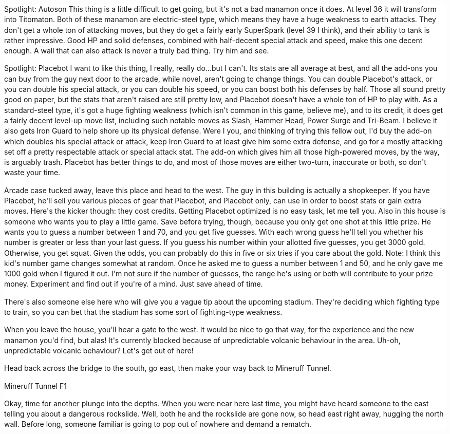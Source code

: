 Spotlight: Autoson
This thing is a little difficult to get going, but it's not a bad manamon once it does. At level 36 it will transform into Titomaton. Both of these manamon are electric-steel type, which means they have a huge weakness to earth attacks. They don't get a whole ton of attacking moves, but they do get a fairly early SuperSpark (level 39 I think), and their ability to tank is rather impressive. Good HP and solid defenses, combined with half-decent special attack and speed, make this one decent enough. A wall that can also attack is never a truly bad thing. Try him and see.

Spotlight: Placebot
I want to like this thing, I really, really do...but I can't. Its stats are all average at best, and all the add-ons you can buy from the guy next door to the arcade, while novel, aren't going to change things. You can double Placebot's attack, or you can double his special attack, or you can double his speed, or you can boost both his defenses by half. Those all sound pretty good on paper, but the stats that aren't raised are still pretty low, and Placebot doesn't have a whole ton of HP to play with. As a standard-steel type, it's got a huge fighting weakness (which isn't common in this game, believe me), and to its credit, it does get a fairly decent level-up move list, including such notable moves as Slash, Hammer Head, Power Surge and Tri-Beam. I believe it also gets Iron Guard to help shore up its physical defense. Were I you, and thinking of trying this fellow out, I'd buy the add-on which doubles his special attack or attack, keep Iron Guard to at least give him some extra defense, and go for a mostly attacking set off a pretty respectable attack or special attack stat. The add-on which gives him all those high-powered moves, by the way, is arguably trash. Placebot has better things to do, and most of those moves are either two-turn, inaccurate or both, so don't waste your time.

Arcade case tucked away, leave this place and head to the west. The guy in this building is actually a shopkeeper. If you have Placebot, he'll sell you various pieces of gear that Placebot, and Placebot only, can use in order to boost stats or gain extra moves. Here's the kicker though: they cost credits. Getting Placebot optimized is no easy task, let me tell you.
Also in this house is someone who wants you to play a little game. Save before trying, though, because you only get one shot at this little prize.
He wants you to guess a number between 1 and 70, and you get five guesses. With each wrong guess he'll tell you whether his number is greater or less than your last guess. If you guess his number within your allotted five guesses, you get 3000 gold. Otherwise, you get squat. Given the odds, you can probably do this in five or six tries if you care about the gold.
Note: I think this kid's number game changes somewhat at random. Once he asked me to guess a number between 1 and 50, and he only gave me 1000 gold when I figured it out. I'm not sure if the number of guesses, the range he's using or both will contribute to your prize money. Experiment and find out if you're of a mind. Just save ahead of time.

There's also someone else here who will give you a vague tip about the upcoming stadium. They're deciding which fighting type to train, so you can bet that the stadium has some sort of fighting-type weakness.

When you leave the house, you'll hear a gate to the west. It would be nice to go that way, for the experience and the new manamon you'd find, but alas! It's currently blocked because of unpredictable volcanic behaviour in the area. Uh-oh, unpredictable volcanic behaviour? Let's get out of here!

Head back across the bridge to the south, go east, then make your way back to Mineruff Tunnel.

Mineruff Tunnel F1

Okay, time for another plunge into the depths. When you were near here last time, you might have heard someone to the east telling you about a dangerous rockslide. Well, both he and the rockslide are gone now, so head east right away, hugging the north wall. Before long, someone familiar is going to pop out of nowhere and demand a rematch.
